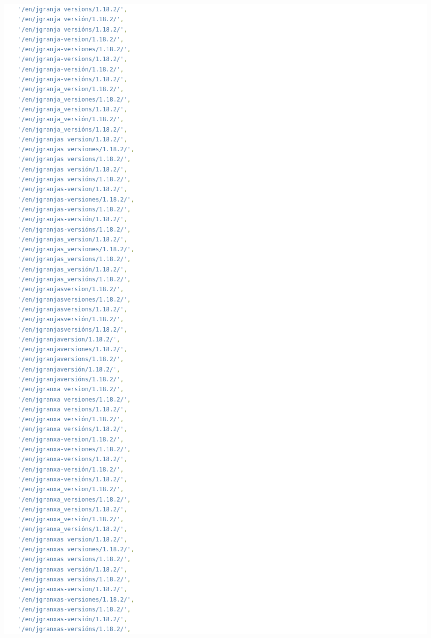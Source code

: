 ```yaml
    '/en/jgranja versions/1.18.2/',
    '/en/jgranja versión/1.18.2/',
    '/en/jgranja versións/1.18.2/',
    '/en/jgranja-version/1.18.2/',
    '/en/jgranja-versiones/1.18.2/',
    '/en/jgranja-versions/1.18.2/',
    '/en/jgranja-versión/1.18.2/',
    '/en/jgranja-versións/1.18.2/',
    '/en/jgranja_version/1.18.2/',
    '/en/jgranja_versiones/1.18.2/',
    '/en/jgranja_versions/1.18.2/',
    '/en/jgranja_versión/1.18.2/',
    '/en/jgranja_versións/1.18.2/',
    '/en/jgranjas version/1.18.2/',
    '/en/jgranjas versiones/1.18.2/',
    '/en/jgranjas versions/1.18.2/',
    '/en/jgranjas versión/1.18.2/',
    '/en/jgranjas versións/1.18.2/',
    '/en/jgranjas-version/1.18.2/',
    '/en/jgranjas-versiones/1.18.2/',
    '/en/jgranjas-versions/1.18.2/',
    '/en/jgranjas-versión/1.18.2/',
    '/en/jgranjas-versións/1.18.2/',
    '/en/jgranjas_version/1.18.2/',
    '/en/jgranjas_versiones/1.18.2/',
    '/en/jgranjas_versions/1.18.2/',
    '/en/jgranjas_versión/1.18.2/',
    '/en/jgranjas_versións/1.18.2/',
    '/en/jgranjasversion/1.18.2/',
    '/en/jgranjasversiones/1.18.2/',
    '/en/jgranjasversions/1.18.2/',
    '/en/jgranjasversión/1.18.2/',
    '/en/jgranjasversións/1.18.2/',
    '/en/jgranjaversion/1.18.2/',
    '/en/jgranjaversiones/1.18.2/',
    '/en/jgranjaversions/1.18.2/',
    '/en/jgranjaversión/1.18.2/',
    '/en/jgranjaversións/1.18.2/',
    '/en/jgranxa version/1.18.2/',
    '/en/jgranxa versiones/1.18.2/',
    '/en/jgranxa versions/1.18.2/',
    '/en/jgranxa versión/1.18.2/',
    '/en/jgranxa versións/1.18.2/',
    '/en/jgranxa-version/1.18.2/',
    '/en/jgranxa-versiones/1.18.2/',
    '/en/jgranxa-versions/1.18.2/',
    '/en/jgranxa-versión/1.18.2/',
    '/en/jgranxa-versións/1.18.2/',
    '/en/jgranxa_version/1.18.2/',
    '/en/jgranxa_versiones/1.18.2/',
    '/en/jgranxa_versions/1.18.2/',
    '/en/jgranxa_versión/1.18.2/',
    '/en/jgranxa_versións/1.18.2/',
    '/en/jgranxas version/1.18.2/',
    '/en/jgranxas versiones/1.18.2/',
    '/en/jgranxas versions/1.18.2/',
    '/en/jgranxas versión/1.18.2/',
    '/en/jgranxas versións/1.18.2/',
    '/en/jgranxas-version/1.18.2/',
    '/en/jgranxas-versiones/1.18.2/',
    '/en/jgranxas-versions/1.18.2/',
    '/en/jgranxas-versión/1.18.2/',
    '/en/jgranxas-versións/1.18.2/',
```